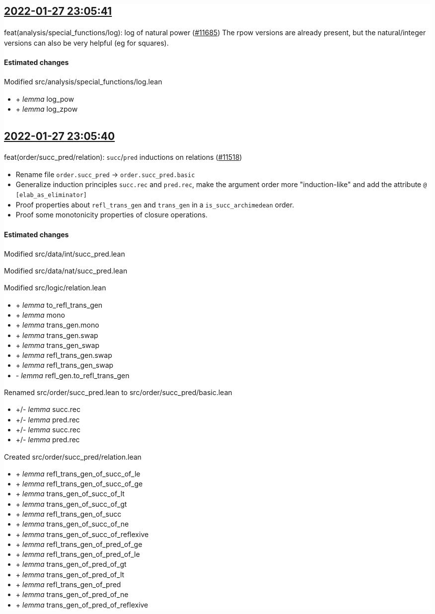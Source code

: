

## [2022-01-27 23:05:41](https://github.com/leanprover-community/mathlib/commit/21cea47)
feat(analysis/special_functions/log): log of natural power ([#11685](https://github.com/leanprover-community/mathlib/pull/11685))
The rpow versions are already present, but the natural/integer versions can also be very helpful (eg for squares).
#### Estimated changes
Modified src/analysis/special_functions/log.lean
- \+ *lemma* log_pow
- \+ *lemma* log_zpow



## [2022-01-27 23:05:40](https://github.com/leanprover-community/mathlib/commit/79e6cb0)
feat(order/succ_pred/relation): `succ`/`pred` inductions on relations ([#11518](https://github.com/leanprover-community/mathlib/pull/11518))
* Rename file `order.succ_pred` -> `order.succ_pred.basic`
* Generalize induction principles `succ.rec` and `pred.rec`, make the argument order more "induction-like" and add the attribute `@[elab_as_eliminator]`
* Proof properties about `refl_trans_gen` and `trans_gen` in a `is_succ_archimedean` order.
* Proof some monotonicity properties of closure operations.
#### Estimated changes
Modified src/data/int/succ_pred.lean

Modified src/data/nat/succ_pred.lean

Modified src/logic/relation.lean
- \+ *lemma* to_refl_trans_gen
- \+ *lemma* mono
- \+ *lemma* trans_gen.mono
- \+ *lemma* trans_gen.swap
- \+ *lemma* trans_gen_swap
- \+ *lemma* refl_trans_gen.swap
- \+ *lemma* refl_trans_gen_swap
- \- *lemma* refl_gen.to_refl_trans_gen

Renamed src/order/succ_pred.lean to src/order/succ_pred/basic.lean
- \+/\- *lemma* succ.rec
- \+/\- *lemma* pred.rec
- \+/\- *lemma* succ.rec
- \+/\- *lemma* pred.rec

Created src/order/succ_pred/relation.lean
- \+ *lemma* refl_trans_gen_of_succ_of_le
- \+ *lemma* refl_trans_gen_of_succ_of_ge
- \+ *lemma* trans_gen_of_succ_of_lt
- \+ *lemma* trans_gen_of_succ_of_gt
- \+ *lemma* refl_trans_gen_of_succ
- \+ *lemma* trans_gen_of_succ_of_ne
- \+ *lemma* trans_gen_of_succ_of_reflexive
- \+ *lemma* refl_trans_gen_of_pred_of_ge
- \+ *lemma* refl_trans_gen_of_pred_of_le
- \+ *lemma* trans_gen_of_pred_of_gt
- \+ *lemma* trans_gen_of_pred_of_lt
- \+ *lemma* refl_trans_gen_of_pred
- \+ *lemma* trans_gen_of_pred_of_ne
- \+ *lemma* trans_gen_of_pred_of_reflexive
